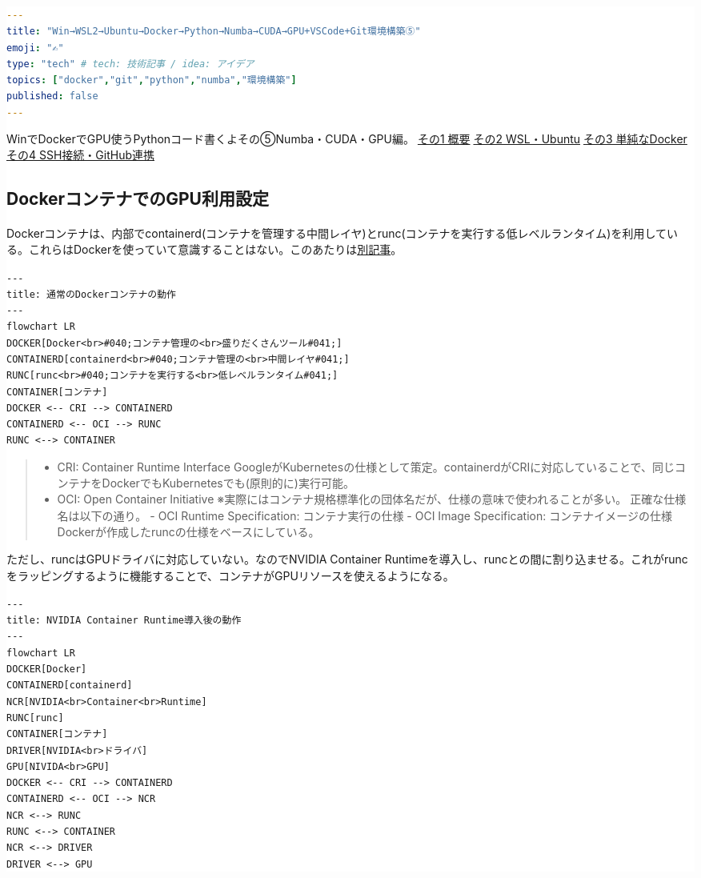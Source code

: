 ```yaml
---
title: "Win→WSL2→Ubuntu→Docker→Python→Numba→CUDA→GPU+VSCode+Git環境構築⑤"
emoji: "✍️"
type: "tech" # tech: 技術記事 / idea: アイデア
topics: ["docker","git","python","numba","環境構築"]
published: false
---
```


WinでDockerでGPU使うPythonコード書くよその⑤Numba・CUDA・GPU編。
[その1 概要](https://zenn.dev/tabirider/articles/tr-windows-ve-1)
[その2 WSL・Ubuntu](https://zenn.dev/tabirider/articles/tr-windows-ve-2)
[その3 単純なDocker](https://zenn.dev/tabirider/articles/tr-windows-ve-3)
[その4 SSH接続・GitHub連携](https://zenn.dev/tabirider/articles/tr-windows-ve-4)

## DockerコンテナでのGPU利用設定

Dockerコンテナは、内部でcontainerd(コンテナを管理する中間レイヤ)とrunc(コンテナを実行する低レベルランタイム)を利用している。これらはDockerを使っていて意識することはない。このあたりは[別記事](https://zenn.dev/tabirider/articles/tr-windows-ve-1#kubernetes%E3%81%A8docker%E3%81%A8containerd)。

```mermaid
---
title: 通常のDockerコンテナの動作
---
flowchart LR
DOCKER[Docker<br>#040;コンテナ管理の<br>盛りだくさんツール#041;]
CONTAINERD[containerd<br>#040;コンテナ管理の<br>中間レイヤ#041;]
RUNC[runc<br>#040;コンテナを実行する<br>低レベルランタイム#041;]
CONTAINER[コンテナ]
DOCKER <-- CRI --> CONTAINERD
CONTAINERD <-- OCI --> RUNC
RUNC <--> CONTAINER
```

> - CRI: Container Runtime Interface
>   GoogleがKubernetesの仕様として策定。containerdがCRIに対応していることで、同じコンテナをDockerでもKubernetesでも(原則的に)実行可能。
> - OCI: Open Container Initiative
>   ※実際にはコンテナ規格標準化の団体名だが、仕様の意味で使われることが多い。
    正確な仕様名は以下の通り。
    - OCI Runtime Specification: コンテナ実行の仕様
    - OCI Image Specification: コンテナイメージの仕様
    Dockerが作成したruncの仕様をベースにしている。

ただし、runcはGPUドライバに対応していない。なのでNVIDIA Container Runtimeを導入し、runcとの間に割り込ませる。これがruncをラッピングするように機能することで、コンテナがGPUリソースを使えるようになる。

```mermaid
---
title: NVIDIA Container Runtime導入後の動作
---
flowchart LR
DOCKER[Docker]
CONTAINERD[containerd]
NCR[NVIDIA<br>Container<br>Runtime]
RUNC[runc]
CONTAINER[コンテナ]
DRIVER[NVIDIA<br>ドライバ]
GPU[NIVIDA<br>GPU]
DOCKER <-- CRI --> CONTAINERD
CONTAINERD <-- OCI --> NCR
NCR <--> RUNC
RUNC <--> CONTAINER
NCR <--> DRIVER
DRIVER <--> GPU
```